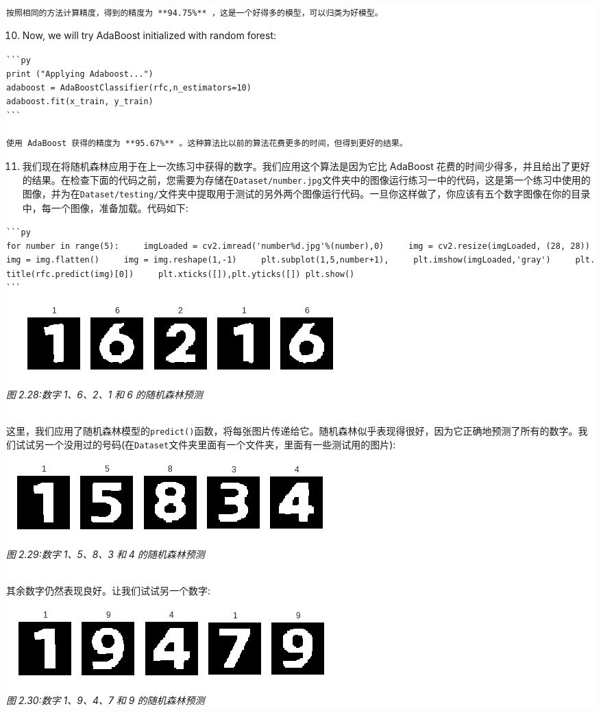     按照相同的方法计算精度，得到的精度为 **94.75%** ，这是一个好得多的模型，可以归类为好模型。

10.  Now, we will try AdaBoost initialized with random forest:

    ```py
    print ("Applying Adaboost...")
    adaboost = AdaBoostClassifier(rfc,n_estimators=10)
    adaboost.fit(x_train, y_train)
    ```

    使用 AdaBoost 获得的精度为 **95.67%** 。这种算法比以前的算法花费更多的时间，但得到更好的结果。

11.  我们现在将随机森林应用于在上一次练习中获得的数字。我们应用这个算法是因为它比 AdaBoost 花费的时间少得多，并且给出了更好的结果。在检查下面的代码之前，您需要为存储在`Dataset/number.jpg`文件夹中的图像运行练习一中的代码，这是第一个练习中使用的图像，并为在`Dataset/testing/`文件夹中提取用于测试的另外两个图像运行代码。一旦你这样做了，你应该有五个数字图像在你的目录中，每一个图像，准备加载。代码如下:

    ```py
    for number in range(5):     imgLoaded = cv2.imread('number%d.jpg'%(number),0)     img = cv2.resize(imgLoaded, (28, 28))     img = img.flatten()     img = img.reshape(1,-1)     plt.subplot(1,5,number+1),     plt.imshow(imgLoaded,'gray')     plt.title(rfc.predict(img)[0])     plt.xticks([]),plt.yticks([]) plt.show()
    ```

![Figure 2.28: Random forest prediction for the digits 1, 6, 2, 1, and 6](img/C13550_02_28.jpg)

###### 图 2.28:数字 1、6、2、1 和 6 的随机森林预测

这里，我们应用了随机森林模型的`predict()`函数，将每张图片传递给它。随机森林似乎表现得很好，因为它正确地预测了所有的数字。我们试试另一个没用过的号码(在`Dataset`文件夹里面有一个文件夹，里面有一些测试用的图片):

![Figure 2.29: Random forest prediction for the digits 1, 5, 8, 3, and 4](img/C13550_02_29.jpg)

###### 图 2.29:数字 1、5、8、3 和 4 的随机森林预测

其余数字仍然表现良好。让我们试试另一个数字:

![Figure 2.30: Random forest prediction for the digits 1, 9, 4, 7, and 9](img/C13550_02_30.jpg)

###### 图 2.30:数字 1、9、4、7 和 9 的随机森林预测
